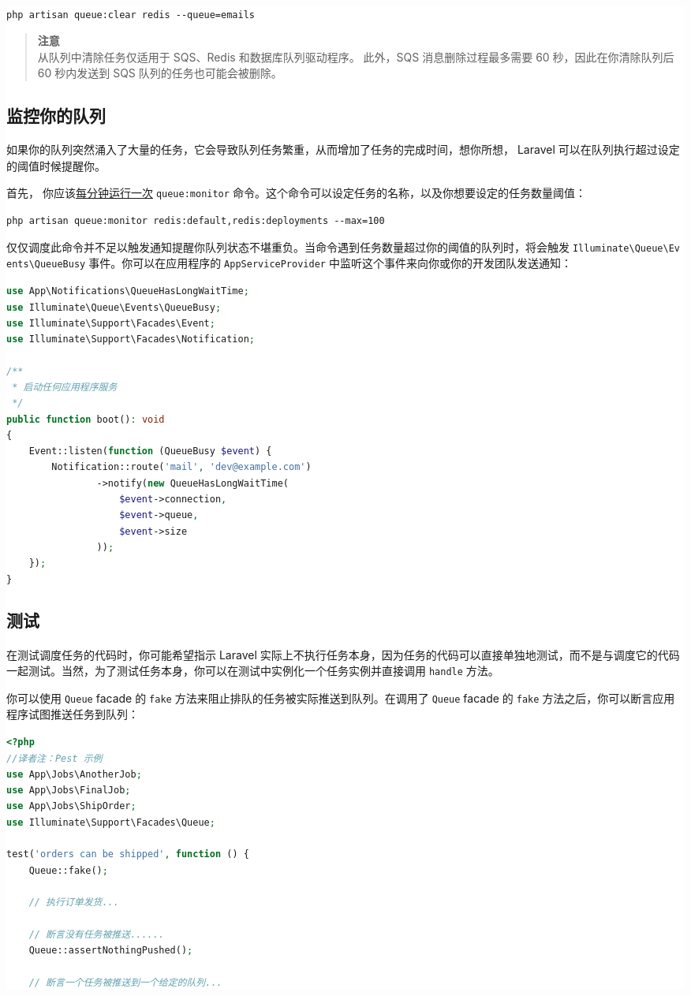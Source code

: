 ```shell
php artisan queue:clear redis --queue=emails
```

> **注意**  
> 从队列中清除任务仅适用于 SQS、Redis 和数据库队列驱动程序。 此外，SQS 消息删除过程最多需要 60 秒，因此在你清除队列后 60 秒内发送到 SQS 队列的任务也可能会被删除。

## 监控你的队列

如果你的队列突然涌入了大量的任务，它会导致队列任务繁重，从而增加了任务的完成时间，想你所想， Laravel 可以在队列执行超过设定的阈值时候提醒你。

首先， 你应该[每分钟运行一次](https://learnku.com/docs/laravel/11.x/schedulingmd) `queue:monitor` 命令。这个命令可以设定任务的名称，以及你想要设定的任务数量阈值：

```shell
php artisan queue:monitor redis:default,redis:deployments --max=100
```

仅仅调度此命令并不足以触发通知提醒你队列状态不堪重负。当命令遇到任务数量超过你的阈值的队列时，将会触发 `Illuminate\Queue\Events\QueueBusy` 事件。你可以在应用程序的 `AppServiceProvider` 中监听这个事件来向你或你的开发团队发送通知：

```php
use App\Notifications\QueueHasLongWaitTime;
use Illuminate\Queue\Events\QueueBusy;
use Illuminate\Support\Facades\Event;
use Illuminate\Support\Facades\Notification;

/**
 * 启动任何应用程序服务
 */
public function boot(): void
{
    Event::listen(function (QueueBusy $event) {
        Notification::route('mail', 'dev@example.com')
                ->notify(new QueueHasLongWaitTime(
                    $event->connection,
                    $event->queue,
                    $event->size
                ));
    });
}
```

## 测试

在测试调度任务的代码时，你可能希望指示 Laravel 实际上不执行任务本身，因为任务的代码可以直接单独地测试，而不是与调度它的代码一起测试。当然，为了测试任务本身，你可以在测试中实例化一个任务实例并直接调用 `handle` 方法。

你可以使用 `Queue` facade 的 `fake` 方法来阻止排队的任务被实际推送到队列。在调用了 `Queue` facade 的 `fake` 方法之后，你可以断言应用程序试图推送任务到队列：

```php
<?php
//译者注：Pest 示例
use App\Jobs\AnotherJob;
use App\Jobs\FinalJob;
use App\Jobs\ShipOrder;
use Illuminate\Support\Facades\Queue;

test('orders can be shipped', function () {
    Queue::fake();

    // 执行订单发货...

    // 断言没有任务被推送......
    Queue::assertNothingPushed();

    // 断言一个任务被推送到一个给定的队列...
```